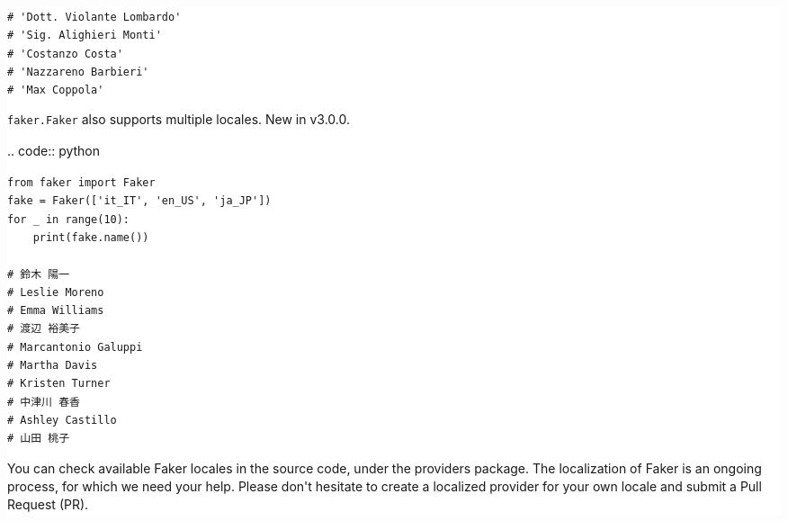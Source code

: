     # 'Dott. Violante Lombardo'
    # 'Sig. Alighieri Monti'
    # 'Costanzo Costa'
    # 'Nazzareno Barbieri'
    # 'Max Coppola'

``faker.Faker`` also supports multiple locales. New in v3.0.0.

.. code:: python

    from faker import Faker
    fake = Faker(['it_IT', 'en_US', 'ja_JP'])
    for _ in range(10):
        print(fake.name())

    # 鈴木 陽一
    # Leslie Moreno
    # Emma Williams
    # 渡辺 裕美子
    # Marcantonio Galuppi
    # Martha Davis
    # Kristen Turner
    # 中津川 春香
    # Ashley Castillo
    # 山田 桃子

You can check available Faker locales in the source code, under the
providers package. The localization of Faker is an ongoing process, for
which we need your help. Please don't hesitate to create a localized
provider for your own locale and submit a Pull Request (PR).
